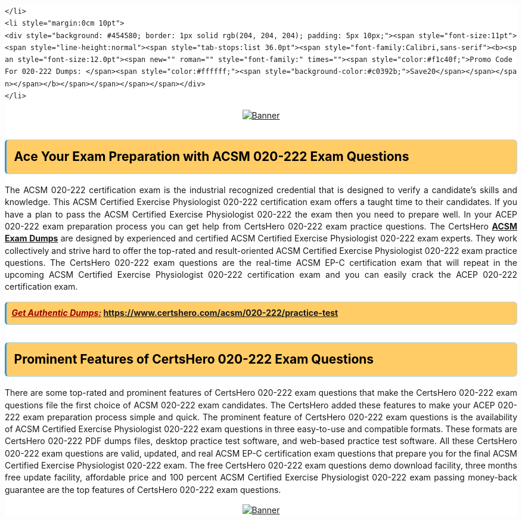 	</li>
	<li style="margin:0cm 10pt">
	<div style="background: #454580; border: 1px solid rgb(204, 204, 204); padding: 5px 10px;"><span style="font-size:11pt"><span style="line-height:normal"><span style="tab-stops:list 36.0pt"><span style="font-family:Calibri,sans-serif"><b><span style="font-size:12.0pt"><span new="" roman="" style="font-family:" times=""><span style="color:#f1c40f;">Promo Code For 020-222 Dumps: </span><span style="color:#ffffff;"><span style="background-color:#c0392b;">Save20</span></span></span></span></b></span></span></span></span></div>
	</li>
</ul>

<p style="text-align: center;"><a href="https://www.certshero.com/product-detail/020-222"><img width="100%" src="https://i.imgur.com/UZuq4Dk.jpg" alt="Banner"/></a></p>

<h2><strong><span style="display:block; color:#000000; background:#ffcc66; border: 0.5px solid #AED6F1 ; border-left: 3px solid #3498DB; padding: .6em; border-radius: 6px;">Ace Your Exam Preparation with ACSM 020-222 Exam Questions</span></strong></h2>

<p style="text-align: justify;">The ACSM 020-222 certification exam is the industrial recognized credential that is designed to verify a candidate’s skills and knowledge. This ACSM Certified Exercise Physiologist 020-222 certification exam offers a taught time to their candidates. If you have a plan to pass the ACSM Certified Exercise Physiologist 020-222 the exam then you need to prepare well. In your ACEP 020-222 exam preparation process you can get help from CertsHero 020-222 exam practice questions. The CertsHero <a href="https://www.certshero.com/acsm"><strong> ACSM Exam Dumps</strong></a> are designed by experienced and certified ACSM Certified Exercise Physiologist 020-222 exam experts. They work collectively and strive hard to offer the top-rated and result-oriented ACSM Certified Exercise Physiologist 020-222 exam practice questions. The CertsHero 020-222 exam questions are the real-time ACSM EP-C certification exam that will repeat in the upcoming ACSM Certified Exercise Physiologist 020-222 certification exam and you can easily crack the ACEP 020-222 certification exam.</p>

<p><strong><span style="display:block; color:#990000; background:#ffcc66; border: 0.5px solid #AED6F1 ; border-left: 3px solid #3498DB; padding: .6em; border-radius: 6px;"><span style="font-size:14px;"><u><i>Get Authentic Dumps:</i></u></span> <a href="https://www.certshero.com/acsm/020-222/practice-test">https://www.certshero.com/acsm/020-222/practice-test</a></span></strong></p>

<h2><strong><span style="display:block; color:#000000; background:#ffcc66; border: 0.5px solid #AED6F1 ; border-left: 3px solid #3498DB; padding: .6em; border-radius: 6px;">Prominent Features of CertsHero 020-222 Exam Questions</span></strong></h2>

<p style="text-align: justify;">There are some top-rated and prominent features of CertsHero 020-222 exam questions that make the CertsHero 020-222 exam questions file the first choice of ACSM 020-222 exam candidates. The CertsHero added these features to make your ACEP 020-222 exam preparation process simple and quick. The prominent feature of CertsHero 020-222 exam questions is the availability of ACSM Certified Exercise Physiologist 020-222 exam questions in three easy-to-use and compatible formats. These formats are CertsHero 020-222 PDF dumps files, desktop practice test software, and web-based practice test software. All these CertsHero 020-222 exam questions are valid, updated, and real ACSM EP-C certification exam questions that prepare you for the final ACSM Certified Exercise Physiologist 020-222 exam. The free CertsHero 020-222 exam questions demo download facility, three months free update facility, affordable price and 100 percent ACSM Certified Exercise Physiologist 020-222 exam passing money-back guarantee are the top features of CertsHero 020-222 exam questions.</p>

<p style="text-align: center;"><a href="https://www.certshero.com/product-detail/020-222"><img width="100%" src="https://i.redd.it/vixpkfso1g981.jpg" alt="Banner"/></a></p>
